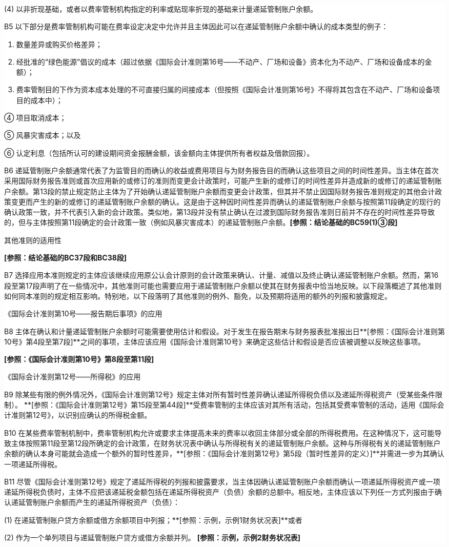 (4)
以非折现基础，或者以费率管制机构指定的利率或贴现率折现的基础来计量递延管制账户余额。

B5
以下部分是费率管制机构可能在费率设定决定中允许并且主体因此可以在递延管制账户余额中确认的成本类型的例子：

1.  数量差异或购买价格差异；

2.  经批准的“绿色能源”倡议的成本（超过依据《国际会计准则第16号——不动产、厂场和设备》资本化为不动产、厂场和设备成本的金额）；

3.  费率管制目的下作为资本成本处理的不可直接归属的间接成本（但按照《国际会计准则第16号》不得将其包含在不动产、厂场和设备项目的成本中）；

④ 项目取消成本；

⑤ 风暴灾害成本；以及

⑥
认定利息（包括所认可的建设期间资金报酬金额，该金额向主体提供所有者权益及借款回报）。

B6
递延管制账户余额通常代表了为监管目的而确认的收益或费用项目与为财务报告目的而确认这些项目之间的时间性差异。当主体在首次采用国际财务报告准则或首次应用新的或修订的准则而变更会计政策时，可能产生新的或修订的时间性差异并造成新的或修订的递延管制账户余额。第13段的禁止规定防止主体为了开始确认递延管制账户余额而变更会计政策，但其并不禁止因国际财务报告准则规定的其他会计政策变更而产生的新的或修订的递延管制账户余额的确认。这是由于这种因时间性差异而确认的递延管制账户余额与按照第11段确定的现行的确认政策一致，并不代表引入新的会计政策。类似地，第13段并没有禁止确认在过渡到国际财务报告准则日前并不存在的时间性差异导致的，但与主体按照第11段确定的会计政策一致（例如风暴灾害成本）的递延管制账户余额。**[参照：结论基础的BC59(1)③段]**

其他准则的适用性

**[参照：结论基础的BC37段和BC38段]**

B7
选择应用本准则规定的主体应该继续应用原公认会计原则的会计政策来确认、计量、减值以及终止确认递延管制账户余额。然而，第16段至第17段声明了在一些情况中，其他准则可能也需要应用于递延管制账户余额以使其在财务报表中恰当地反映。以下段落概述了其他准则如何同本准则的规定相互影响。特别地，以下段落明了其他准则的例外、豁免，以及预期将适用的额外的列报和披露规定。

《国际会计准则第10号——报告期后事项》的应用

B8
主体在确认和计量递延管制账户余额时可能需要使用估计和假设。对于发生在报告期末与财务报表批准报出日**[参照：《国际会计准则第10号》第4段至第7段]**之间的事项，主体应该应用《国际会计准则第10号》来确定这些估计和假设是否应该被调整以反映这些事项。

**[参照：《国际会计准则第10号》第8段至第11段]**

《国际会计准则第12号——所得税》的应用

B9
除某些有限的例外情况外，《国际会计准则第12号》规定主体对所有暂时性差异确认递延所得税负债以及递延所得税资产（受某些条件限制）。
**[参照：《国际会计准则第12号》第15段至第44段]**受费率管制的主体应该对其所有活动，包括其受费率管制的活动，适用《国际会计准则第12号》，以识别应确认的所得税金额。

B10
在某些费率管制机制中，费率管制机构允许或要求主体提高未来的费率以收回主体部分或全部的所得税费用。在这种情况下，这可能导致主体按照第11段至第12段所确定的会计政策，在财务状况表中确认与所得税有关的递延管制账户余额。这种与所得税有关的递延管制账户余额的确认本身可能就会造成一个额外的暂时性差异，**[参照：《国际会计准则第12号》第5段（暂时性差异的定义）]**并需进一步为其确认一项递延所得税。

B11
尽管《国际会计准则第12号》规定了递延所得税的列报和披露要求，当主体因确认递延管制账户余额而确认一项递延所得税资产或一项递延所得税负债时，主体不应把该递延税金额包括在递延所得税资产（负债）余额的总额中。相反地，主体应该以下列任一方式列报由于确认递延管制账户余额而产生的递延所得税资产（负债）：

(1)
在递延管制账户贷方余额或借方余额项目中列报；**[参照：示例，示例1财务状况表]**或者

(2) 作为一个单列项目与递延管制账户贷方或借方余额并列。 
**[参照：示例，示例2财务状况表]**


[^1]: 2010年，国际会计准则理事会采用《财务报告概念框架》（“《概念框架》”），取代了2001年国际会计准则委员会采用的《财务报表的框架》（“《框架》”）。2010年发布的《概念框架》中使用的以及2018年发布的《概念框架》修订版中使用的“如实反映”一词包括了之前框架所谓的“可靠性”的主要特征。本准则第13段中的规定是基于《国际会计准则第8号》的规定，保留了“可靠”一词。